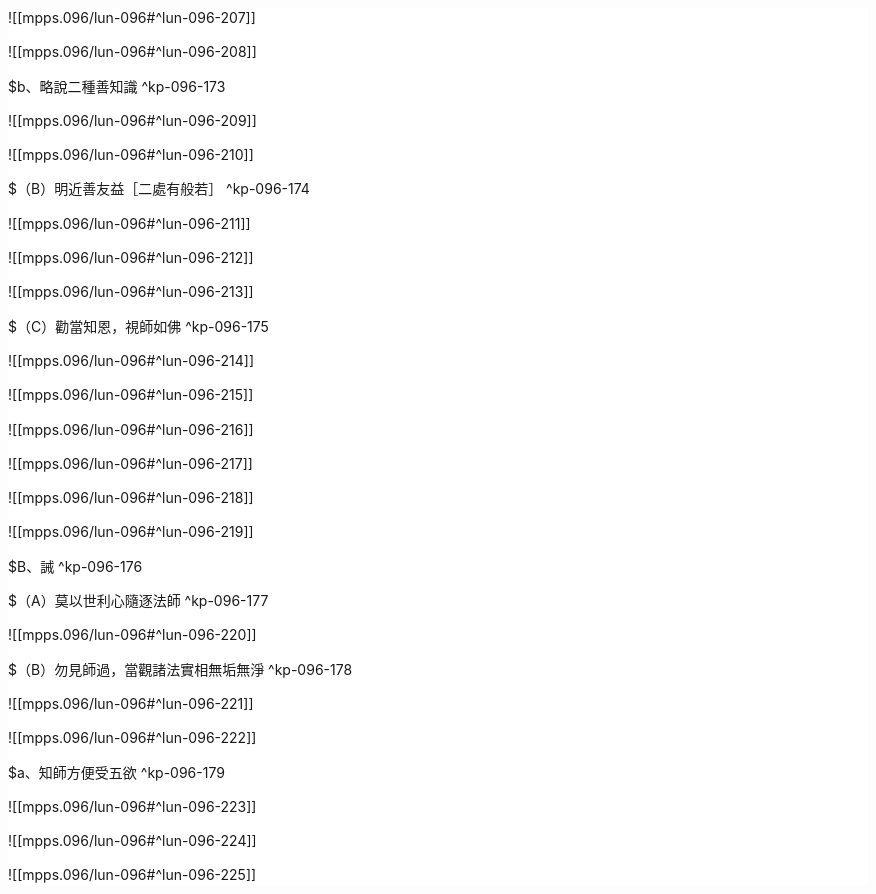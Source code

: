 ![[mpps.096/lun-096#^lun-096-207]]

![[mpps.096/lun-096#^lun-096-208]]

 $b、略說二種善知識 ^kp-096-173

![[mpps.096/lun-096#^lun-096-209]]

![[mpps.096/lun-096#^lun-096-210]]

 $（B）明近善友益［二處有般若］ ^kp-096-174

![[mpps.096/lun-096#^lun-096-211]]

![[mpps.096/lun-096#^lun-096-212]]

![[mpps.096/lun-096#^lun-096-213]]

 $（C）勸當知恩，視師如佛 ^kp-096-175

![[mpps.096/lun-096#^lun-096-214]]

![[mpps.096/lun-096#^lun-096-215]]

![[mpps.096/lun-096#^lun-096-216]]

![[mpps.096/lun-096#^lun-096-217]]

![[mpps.096/lun-096#^lun-096-218]]

![[mpps.096/lun-096#^lun-096-219]]

 $B、誡 ^kp-096-176

 $（A）莫以世利心隨逐法師 ^kp-096-177

![[mpps.096/lun-096#^lun-096-220]]

 $（B）勿見師過，當觀諸法實相無垢無淨 ^kp-096-178

![[mpps.096/lun-096#^lun-096-221]]

![[mpps.096/lun-096#^lun-096-222]]

 $a、知師方便受五欲 ^kp-096-179

![[mpps.096/lun-096#^lun-096-223]]

![[mpps.096/lun-096#^lun-096-224]]

![[mpps.096/lun-096#^lun-096-225]]
